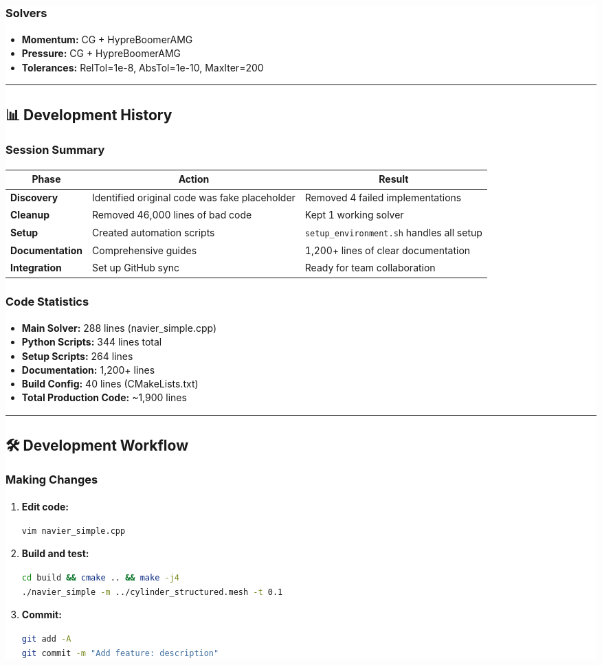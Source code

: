 ### Solvers
- **Momentum:** CG + HypreBoomerAMG
- **Pressure:** CG + HypreBoomerAMG
- **Tolerances:** RelTol=1e-8, AbsTol=1e-10, MaxIter=200

---

## 📊 Development History

### Session Summary
| Phase | Action | Result |
|-------|--------|--------|
| **Discovery** | Identified original code was fake placeholder | Removed 4 failed implementations |
| **Cleanup** | Removed 46,000 lines of bad code | Kept 1 working solver |
| **Setup** | Created automation scripts | `setup_environment.sh` handles all setup |
| **Documentation** | Comprehensive guides | 1,200+ lines of clear documentation |
| **Integration** | Set up GitHub sync | Ready for team collaboration |

### Code Statistics
- **Main Solver:** 288 lines (navier_simple.cpp)
- **Python Scripts:** 344 lines total
- **Setup Scripts:** 264 lines
- **Documentation:** 1,200+ lines
- **Build Config:** 40 lines (CMakeLists.txt)
- **Total Production Code:** ~1,900 lines

---

## 🛠️ Development Workflow

### Making Changes

1. **Edit code:**
   ```bash
   vim navier_simple.cpp
   ```

2. **Build and test:**
   ```bash
   cd build && cmake .. && make -j4
   ./navier_simple -m ../cylinder_structured.mesh -t 0.1
   ```

3. **Commit:**
   ```bash
   git add -A
   git commit -m "Add feature: description"
   ```
